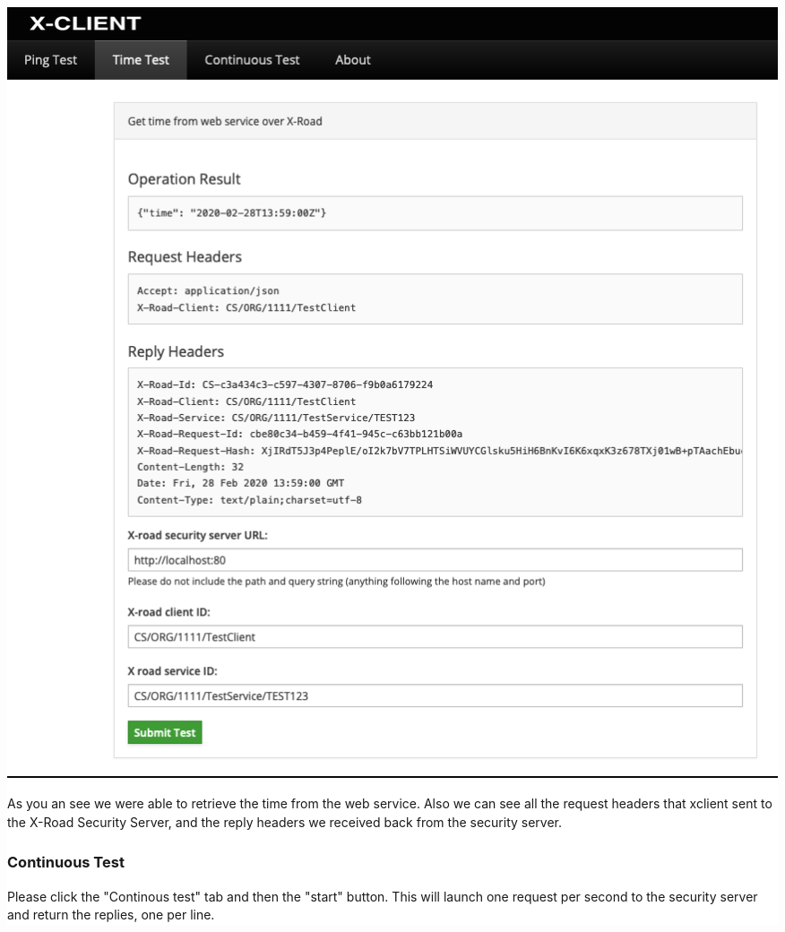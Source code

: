 ![xclient1](../images/xclient2.png)

As you an see we were able to retrieve the time from the web service.  Also we can see all the request headers that xclient
sent to the X-Road Security Server, and the reply headers we received back from the security server.

### Continuous Test
Please click the "Continous test" tab and then the "start" button.   This will launch one request per second to the security server
and return the replies, one per line.
